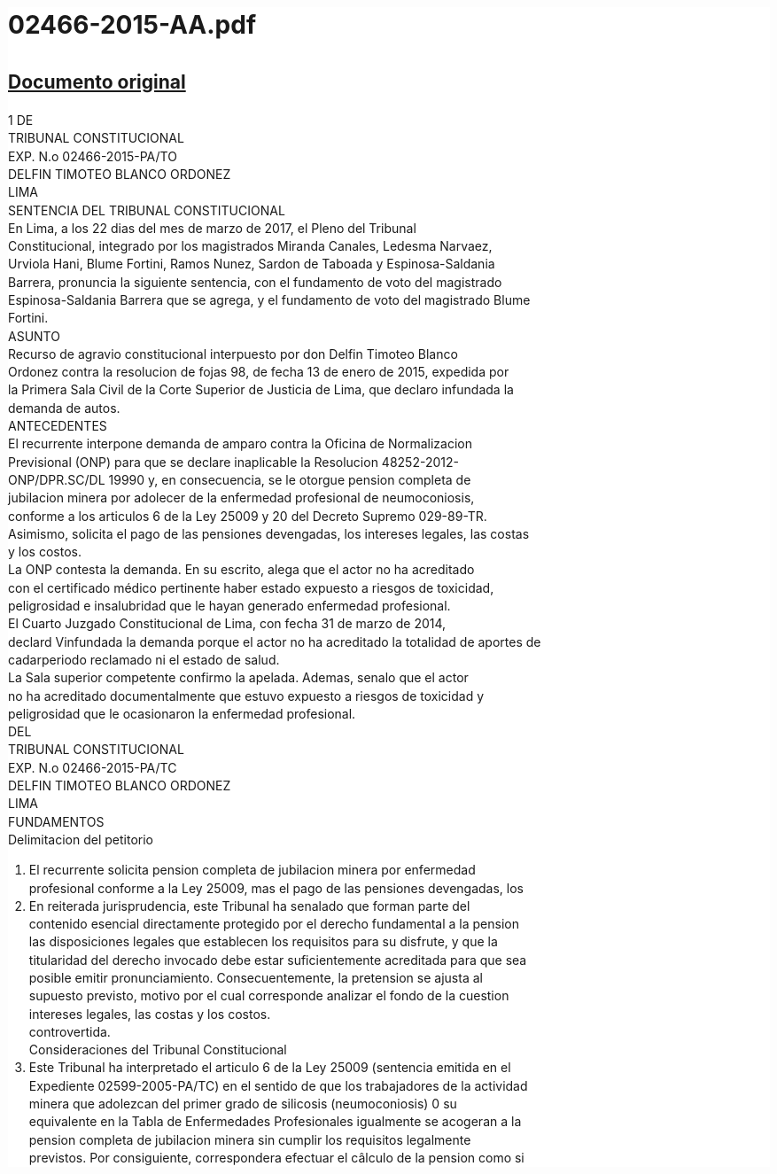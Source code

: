 
02466-2015-AA.pdf
=================
  
[Documento original](https://tc.gob.pe/jurisprudencia/2018/02466-2015-AA.pdf)  
---  
1 DE  
TRIBUNAL CONSTITUCIONAL  
EXP. N.o 02466-2015-PA/TO  
DELFIN TIMOTEO BLANCO ORDONEZ  
LIMA  
SENTENCIA DEL TRIBUNAL CONSTITUCIONAL  
En Lima, a los 22 dias del mes de marzo de 2017, el Pleno del Tribunal  
Constitucional, integrado por los magistrados Miranda Canales, Ledesma Narvaez,  
Urviola Hani, Blume Fortini, Ramos Nunez, Sardon de Taboada y Espinosa-Saldania  
Barrera, pronuncia la siguiente sentencia, con el fundamento de voto del magistrado  
Espinosa-Saldania Barrera que se agrega, y el fundamento de voto del magistrado Blume  
Fortini.  
ASUNTO  
Recurso de agravio constitucional interpuesto por don Delfin Timoteo Blanco  
Ordonez contra la resolucion de fojas 98, de fecha 13 de enero de 2015, expedida por  
la Primera Sala Civil de la Corte Superior de Justicia de Lima, que declaro infundada la  
demanda de autos.  
ANTECEDENTES  
El recurrente interpone demanda de amparo contra la Oficina de Normalizacion  
Previsional (ONP) para que se declare inaplicable la Resolucion 48252-2012-  
ONP/DPR.SC/DL 19990 y, en consecuencia, se le otorgue pension completa de  
jubilacion minera por adolecer de la enfermedad profesional de neumoconiosis,  
conforme a los articulos 6 de la Ley 25009 y 20 del Decreto Supremo 029-89-TR.  
Asimismo, solicita el pago de las pensiones devengadas, los intereses legales, las costas  
y los costos.  
La ONP contesta la demanda. En su escrito, alega que el actor no ha acreditado  
con el certificado médico pertinente haber estado expuesto a riesgos de toxicidad,  
peligrosidad e insalubridad que le hayan generado enfermedad profesional.  
El Cuarto Juzgado Constitucional de Lima, con fecha 31 de marzo de 2014,  
declard Vinfundada la demanda porque el actor no ha acreditado la totalidad de aportes de  
cadarperiodo reclamado ni el estado de salud.  
La Sala superior competente confirmo la apelada. Ademas, senalo que el actor  
no ha acreditado documentalmente que estuvo expuesto a riesgos de toxicidad y  
peligrosidad que le ocasionaron la enfermedad profesional.  
DEL  
TRIBUNAL CONSTITUCIONAL  
EXP. N.o 02466-2015-PA/TC  
DELFIN TIMOTEO BLANCO ORDONEZ  
LIMA  
FUNDAMENTOS  
Delimitacion del petitorio  
1. El recurrente solicita pension completa de jubilacion minera por enfermedad  
profesional conforme a la Ley 25009, mas el pago de las pensiones devengadas, los  
2. En reiterada jurisprudencia, este Tribunal ha senalado que forman parte del  
contenido esencial directamente protegido por el derecho fundamental a la pension  
las disposiciones legales que establecen los requisitos para su disfrute, y que la  
titularidad del derecho invocado debe estar suficientemente acreditada para que sea  
posible emitir pronunciamiento. Consecuentemente, la pretension se ajusta al  
supuesto previsto, motivo por el cual corresponde analizar el fondo de la cuestion  
intereses legales, las costas y los costos.  
controvertida.  
Consideraciones del Tribunal Constitucional  
3. Este Tribunal ha interpretado el articulo 6 de la Ley 25009 (sentencia emitida en el  
Expediente 02599-2005-PA/TC) en el sentido de que los trabajadores de la actividad  
minera que adolezcan del primer grado de silicosis (neumoconiosis) 0 su  
equivalente en la Tabla de Enfermedades Profesionales igualmente se acogeran a la  
pension completa de jubilacion minera sin cumplir los requisitos legalmente  
previstos. Por consiguiente, correspondera efectuar el câlculo de la pension como si  